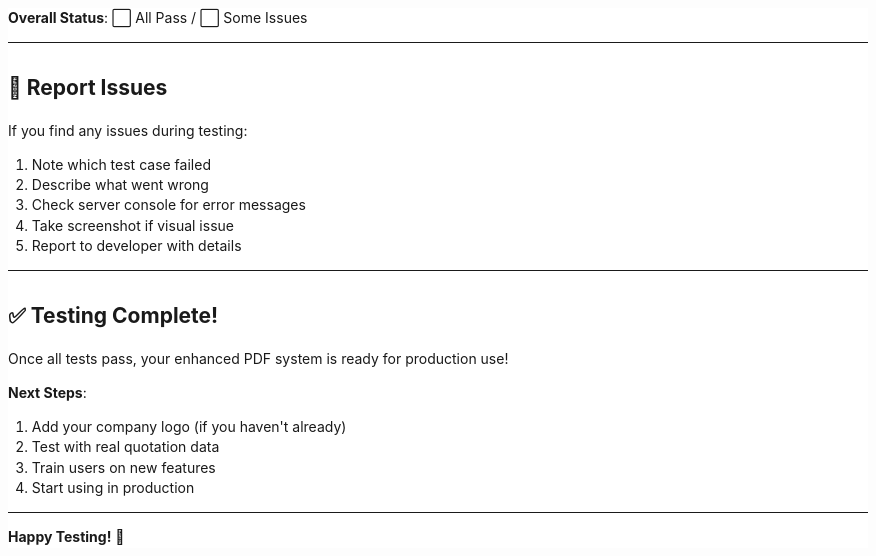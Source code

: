 **Overall Status**: ⬜ All Pass / ⬜ Some Issues

---

## 📝 Report Issues

If you find any issues during testing:

1. Note which test case failed
2. Describe what went wrong
3. Check server console for error messages
4. Take screenshot if visual issue
5. Report to developer with details

---

## ✅ Testing Complete!

Once all tests pass, your enhanced PDF system is ready for production use!

**Next Steps**:

1. Add your company logo (if you haven't already)
2. Test with real quotation data
3. Train users on new features
4. Start using in production

---

**Happy Testing!** 🚀
